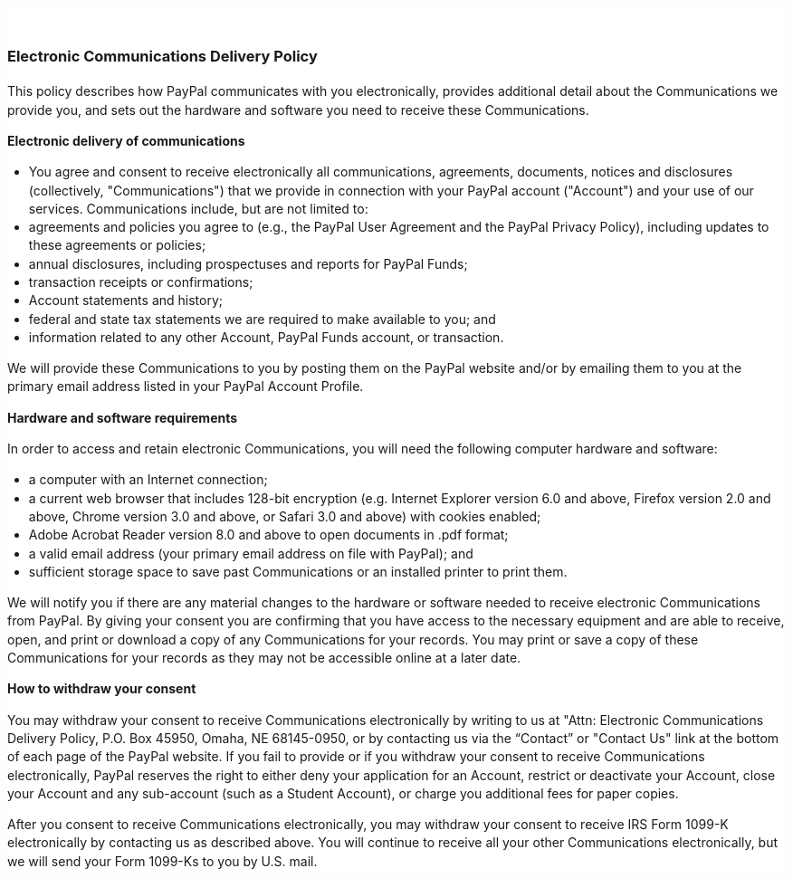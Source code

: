  

### Electronic Communications Delivery Policy

This policy describes how PayPal communicates with you electronically, provides additional detail about the Communications we provide you, and sets out the hardware and software you need to receive these Communications.

**Electronic delivery of communications**

* You agree and consent to receive electronically all communications, agreements, documents, notices and disclosures (collectively, "Communications") that we provide in connection with your PayPal account ("Account") and your use of our services. Communications include, but are not limited to:
* agreements and policies you agree to (e.g., the PayPal User Agreement and the PayPal Privacy Policy), including updates to these agreements or policies;
* annual disclosures, including prospectuses and reports for PayPal Funds;
* transaction receipts or confirmations;
* Account statements and history;
* federal and state tax statements we are required to make available to you; and
* information related to any other Account, PayPal Funds account, or transaction.

We will provide these Communications to you by posting them on the PayPal website and/or by emailing them to you at the primary email address listed in your PayPal Account Profile.

**Hardware and software requirements**

In order to access and retain electronic Communications, you will need the following computer hardware and software:

* a computer with an Internet connection;
* a current web browser that includes 128-bit encryption (e.g. Internet Explorer version 6.0 and above, Firefox version 2.0 and above, Chrome version 3.0 and above, or Safari 3.0 and above) with cookies enabled;
* Adobe Acrobat Reader version 8.0 and above to open documents in .pdf format;
* a valid email address (your primary email address on file with PayPal); and
* sufficient storage space to save past Communications or an installed printer to print them.

We will notify you if there are any material changes to the hardware or software needed to receive electronic Communications from PayPal. By giving your consent you are confirming that you have access to the necessary equipment and are able to receive, open, and print or download a copy of any Communications for your records. You may print or save a copy of these Communications for your records as they may not be accessible online at a later date.

**How to withdraw your consent**

You may withdraw your consent to receive Communications electronically by writing to us at "Attn: Electronic Communications Delivery Policy, P.O. Box 45950, Omaha, NE 68145-0950, or by contacting us via the “Contact” or "Contact Us" link at the bottom of each page of the PayPal website. If you fail to provide or if you withdraw your consent to receive Communications electronically, PayPal reserves the right to either deny your application for an Account, restrict or deactivate your Account, close your Account and any sub-account (such as a Student Account), or charge you additional fees for paper copies.

After you consent to receive Communications electronically, you may withdraw your consent to receive IRS Form 1099-K electronically by contacting us as described above. You will continue to receive all your other Communications electronically, but we will send your Form 1099-Ks to you by U.S. mail.
